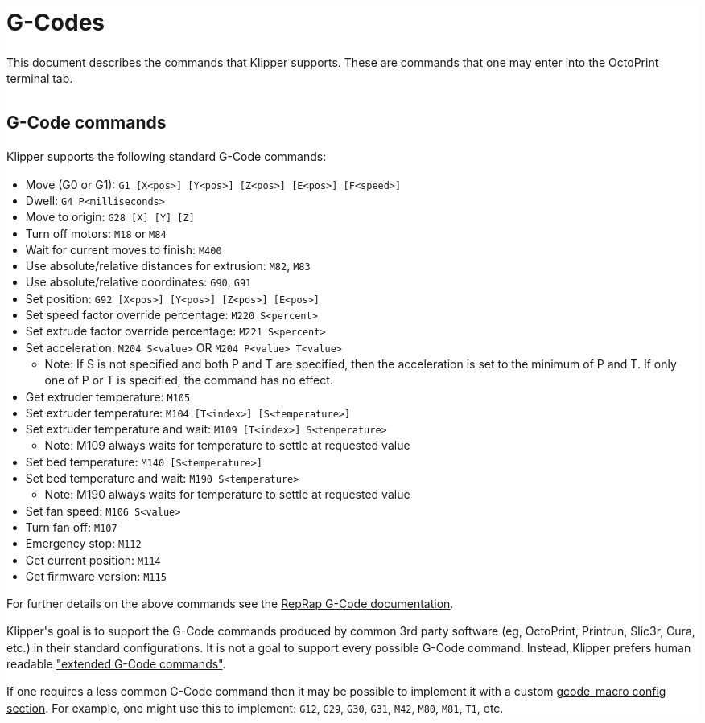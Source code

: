 # G-Codes

This document describes the commands that Klipper supports. These are
commands that one may enter into the OctoPrint terminal tab.

## G-Code commands

Klipper supports the following standard G-Code commands:
- Move (G0 or G1): `G1 [X<pos>] [Y<pos>] [Z<pos>] [E<pos>] [F<speed>]`
- Dwell: `G4 P<milliseconds>`
- Move to origin: `G28 [X] [Y] [Z]`
- Turn off motors: `M18` or `M84`
- Wait for current moves to finish: `M400`
- Use absolute/relative distances for extrusion: `M82`, `M83`
- Use absolute/relative coordinates: `G90`, `G91`
- Set position: `G92 [X<pos>] [Y<pos>] [Z<pos>] [E<pos>]`
- Set speed factor override percentage: `M220 S<percent>`
- Set extrude factor override percentage: `M221 S<percent>`
- Set acceleration: `M204 S<value>` OR `M204 P<value> T<value>`
  - Note: If S is not specified and both P and T are specified, then
    the acceleration is set to the minimum of P and T. If only one of
    P or T is specified, the command has no effect.
- Get extruder temperature: `M105`
- Set extruder temperature: `M104 [T<index>] [S<temperature>]`
- Set extruder temperature and wait: `M109 [T<index>] S<temperature>`
  - Note: M109 always waits for temperature to settle at requested
    value
- Set bed temperature: `M140 [S<temperature>]`
- Set bed temperature and wait: `M190 S<temperature>`
  - Note: M190 always waits for temperature to settle at requested
    value
- Set fan speed: `M106 S<value>`
- Turn fan off: `M107`
- Emergency stop: `M112`
- Get current position: `M114`
- Get firmware version: `M115`

For further details on the above commands see the
[RepRap G-Code documentation](http://reprap.org/wiki/G-code).

Klipper's goal is to support the G-Code commands produced by common
3rd party software (eg, OctoPrint, Printrun, Slic3r, Cura, etc.) in
their standard configurations. It is not a goal to support every
possible G-Code command. Instead, Klipper prefers human readable
["extended G-Code commands"](#extended-g-code-commands).

If one requires a less common G-Code command then it may be possible
to implement it with a custom
[gcode_macro config section](Config_Reference.md#gcode_macro). For
example, one might use this to implement: `G12`, `G29`, `G30`, `G31`,
`M42`, `M80`, `M81`, `T1`, etc.
